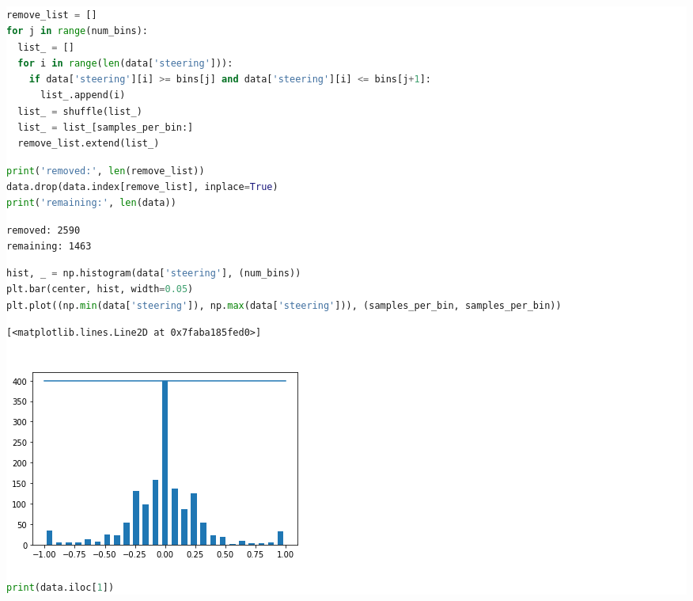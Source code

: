 
```python
remove_list = []
for j in range(num_bins):
  list_ = []
  for i in range(len(data['steering'])):
    if data['steering'][i] >= bins[j] and data['steering'][i] <= bins[j+1]:
      list_.append(i)
  list_ = shuffle(list_)
  list_ = list_[samples_per_bin:]
  remove_list.extend(list_)
```


```python
print('removed:', len(remove_list))
data.drop(data.index[remove_list], inplace=True)
print('remaining:', len(data))
```

    removed: 2590
    remaining: 1463



```python
hist, _ = np.histogram(data['steering'], (num_bins))
plt.bar(center, hist, width=0.05)
plt.plot((np.min(data['steering']), np.max(data['steering'])), (samples_per_bin, samples_per_bin))
```




    [<matplotlib.lines.Line2D at 0x7faba185fed0>]




​    
![png](Self-Driving-Local_files/Self-Driving-Local_10_1.png)
​    



```python
print(data.iloc[1])
```
